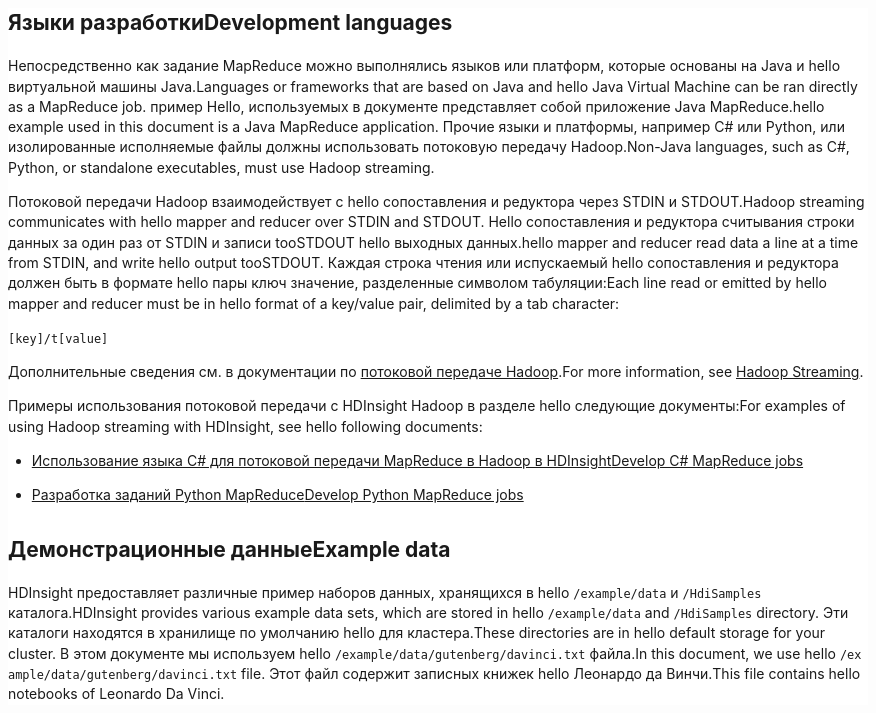## <a name="development-languages"></a><span data-ttu-id="b1010-143">Языки разработки</span><span class="sxs-lookup"><span data-stu-id="b1010-143">Development languages</span></span>

<span data-ttu-id="b1010-144">Непосредственно как задание MapReduce можно выполнялись языков или платформ, которые основаны на Java и hello виртуальной машины Java.</span><span class="sxs-lookup"><span data-stu-id="b1010-144">Languages or frameworks that are based on Java and hello Java Virtual Machine can be ran directly as a MapReduce job.</span></span> <span data-ttu-id="b1010-145">пример Hello, используемых в документе представляет собой приложение Java MapReduce.</span><span class="sxs-lookup"><span data-stu-id="b1010-145">hello example used in this document is a Java MapReduce application.</span></span> <span data-ttu-id="b1010-146">Прочие языки и платформы, например C# или Python, или изолированные исполняемые файлы должны использовать потоковую передачу Hadoop.</span><span class="sxs-lookup"><span data-stu-id="b1010-146">Non-Java languages, such as C#, Python, or standalone executables, must use Hadoop streaming.</span></span>

<span data-ttu-id="b1010-147">Потоковой передачи Hadoop взаимодействует с hello сопоставления и редуктора через STDIN и STDOUT.</span><span class="sxs-lookup"><span data-stu-id="b1010-147">Hadoop streaming communicates with hello mapper and reducer over STDIN and STDOUT.</span></span> <span data-ttu-id="b1010-148">Hello сопоставления и редуктора считывания строки данных за один раз от STDIN и записи tooSTDOUT hello выходных данных.</span><span class="sxs-lookup"><span data-stu-id="b1010-148">hello mapper and reducer read data a line at a time from STDIN, and write hello output tooSTDOUT.</span></span> <span data-ttu-id="b1010-149">Каждая строка чтения или испускаемый hello сопоставления и редуктора должен быть в формате hello пары ключ значение, разделенные символом табуляции:</span><span class="sxs-lookup"><span data-stu-id="b1010-149">Each line read or emitted by hello mapper and reducer must be in hello format of a key/value pair, delimited by a tab character:</span></span>

    [key]/t[value]

<span data-ttu-id="b1010-150">Дополнительные сведения см. в документации по [потоковой передаче Hadoop](http://hadoop.apache.org/docs/r1.2.1/streaming.html).</span><span class="sxs-lookup"><span data-stu-id="b1010-150">For more information, see [Hadoop Streaming](http://hadoop.apache.org/docs/r1.2.1/streaming.html).</span></span>

<span data-ttu-id="b1010-151">Примеры использования потоковой передачи с HDInsight Hadoop в разделе hello следующие документы:</span><span class="sxs-lookup"><span data-stu-id="b1010-151">For examples of using Hadoop streaming with HDInsight, see hello following documents:</span></span>

* [<span data-ttu-id="b1010-152">Использование языка C# для потоковой передачи MapReduce в Hadoop в HDInsight</span><span class="sxs-lookup"><span data-stu-id="b1010-152">Develop C# MapReduce jobs</span></span>](hdinsight-hadoop-dotnet-csharp-mapreduce-streaming.md)

* [<span data-ttu-id="b1010-153">Разработка заданий Python MapReduce</span><span class="sxs-lookup"><span data-stu-id="b1010-153">Develop Python MapReduce jobs</span></span>](hdinsight-hadoop-streaming-python.md)

## <span data-ttu-id="b1010-154"><a id="data"></a>Демонстрационные данные</span><span class="sxs-lookup"><span data-stu-id="b1010-154"><a id="data"></a>Example data</span></span>

<span data-ttu-id="b1010-155">HDInsight предоставляет различные пример наборов данных, хранящихся в hello `/example/data` и `/HdiSamples` каталога.</span><span class="sxs-lookup"><span data-stu-id="b1010-155">HDInsight provides various example data sets, which are stored in hello `/example/data` and `/HdiSamples` directory.</span></span> <span data-ttu-id="b1010-156">Эти каталоги находятся в хранилище по умолчанию hello для кластера.</span><span class="sxs-lookup"><span data-stu-id="b1010-156">These directories are in hello default storage for your cluster.</span></span> <span data-ttu-id="b1010-157">В этом документе мы используем hello `/example/data/gutenberg/davinci.txt` файла.</span><span class="sxs-lookup"><span data-stu-id="b1010-157">In this document, we use hello `/example/data/gutenberg/davinci.txt` file.</span></span> <span data-ttu-id="b1010-158">Этот файл содержит записных книжек hello Леонардо да Винчи.</span><span class="sxs-lookup"><span data-stu-id="b1010-158">This file contains hello notebooks of Leonardo Da Vinci.</span></span>


[hdinsight-upload-data]: hdinsight-upload-data.md
[hdinsight-get-started]: hdinsight-hadoop-linux-tutorial-get-started.md
[hdinsight-develop-mapreduce-jobs]: hdinsight-develop-deploy-java-mapreduce-linux.md
[hdinsight-use-hive]: hdinsight-use-hive.md
[hdinsight-use-pig]: hdinsight-use-pig.md
[powershell-install-configure]: /powershell/azureps-cmdlets-docs
[image-hdi-wordcountdiagram]: ./media/hdinsight-use-mapreduce/HDI.WordCountDiagram.gif
